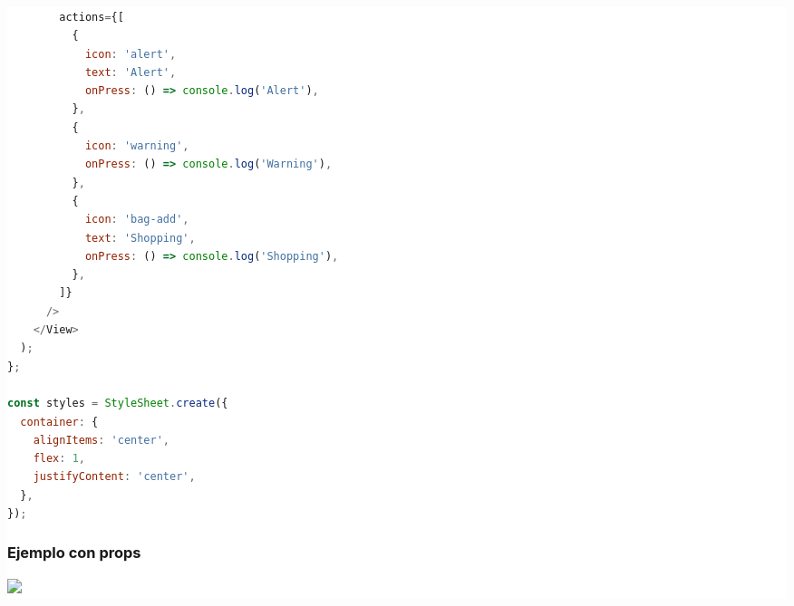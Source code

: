 ```jsx
        actions={[
          {
            icon: 'alert',
            text: 'Alert',
            onPress: () => console.log('Alert'),
          },
          {
            icon: 'warning',
            onPress: () => console.log('Warning'),
          },
          {
            icon: 'bag-add',
            text: 'Shopping',
            onPress: () => console.log('Shopping'),
          },
        ]}
      />
    </View>
  );
};

const styles = StyleSheet.create({
  container: {
    alignItems: 'center',
    flex: 1,
    justifyContent: 'center',
  },
});
```

### Ejemplo con props

<img width="40%"  src="https://res.cloudinary.com/fercloudinary/image/upload/v1716306846/packages/buttons/fab-props_nco2eu.png" />
